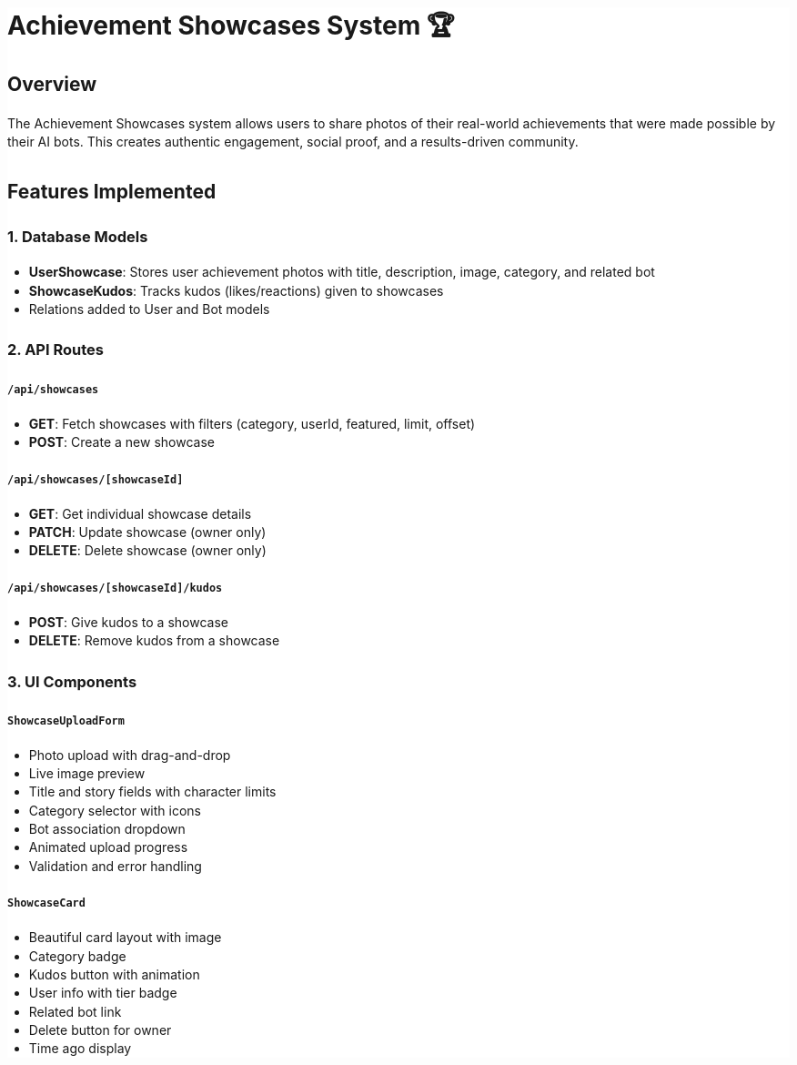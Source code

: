 # Achievement Showcases System 🏆

## Overview
The Achievement Showcases system allows users to share photos of their real-world achievements that were made possible by their AI bots. This creates authentic engagement, social proof, and a results-driven community.

## Features Implemented

### 1. Database Models
- **UserShowcase**: Stores user achievement photos with title, description, image, category, and related bot
- **ShowcaseKudos**: Tracks kudos (likes/reactions) given to showcases
- Relations added to User and Bot models

### 2. API Routes

#### `/api/showcases`
- **GET**: Fetch showcases with filters (category, userId, featured, limit, offset)
- **POST**: Create a new showcase

#### `/api/showcases/[showcaseId]`
- **GET**: Get individual showcase details
- **PATCH**: Update showcase (owner only)
- **DELETE**: Delete showcase (owner only)

#### `/api/showcases/[showcaseId]/kudos`
- **POST**: Give kudos to a showcase
- **DELETE**: Remove kudos from a showcase

### 3. UI Components

#### `ShowcaseUploadForm`
- Photo upload with drag-and-drop
- Live image preview
- Title and story fields with character limits
- Category selector with icons
- Bot association dropdown
- Animated upload progress
- Validation and error handling

#### `ShowcaseCard`
- Beautiful card layout with image
- Category badge
- Kudos button with animation
- User info with tier badge
- Related bot link
- Delete button for owner
- Time ago display
